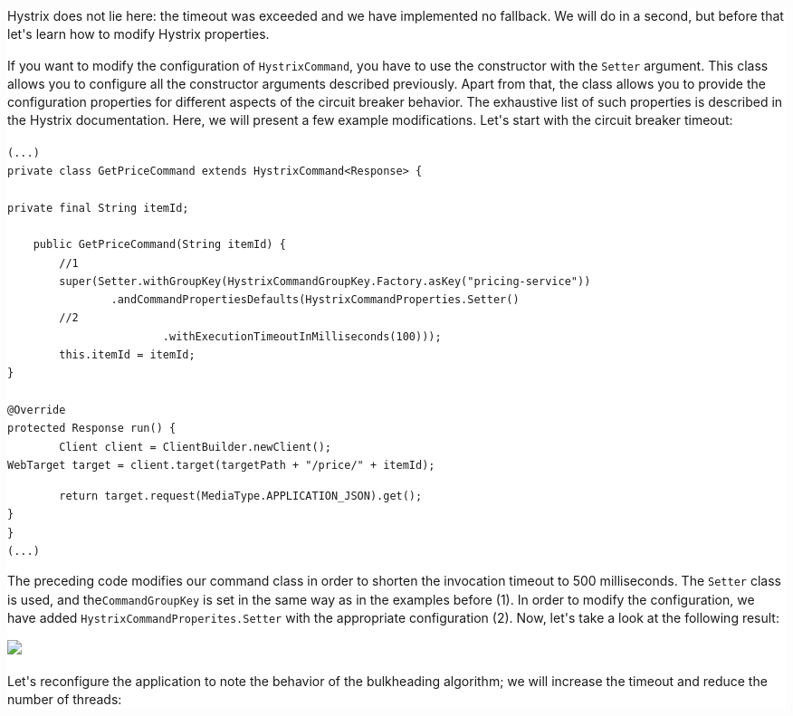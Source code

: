 Hystrix does not lie here: the timeout was exceeded and we have
implemented no fallback. We will do in a second, but before that let's
learn how to modify Hystrix properties.

If you want to modify the configuration of `HystrixCommand`,
you have to use the constructor with the `Setter` argument.
This class allows you to configure all the constructor arguments
described previously. Apart from that, the class allows you to provide
the configuration properties for different aspects of the circuit
breaker behavior. The exhaustive list of such properties is described in
the Hystrix documentation. Here, we will present a few example
modifications. Let's start with the circuit breaker timeout:

```
(...)
private class GetPriceCommand extends HystrixCommand<Response> {

private final String itemId;

    public GetPriceCommand(String itemId) {
        //1
        super(Setter.withGroupKey(HystrixCommandGroupKey.Factory.asKey("pricing-service"))
                .andCommandPropertiesDefaults(HystrixCommandProperties.Setter()
        //2
                        .withExecutionTimeoutInMilliseconds(100)));
        this.itemId = itemId;
}

@Override
protected Response run() {
        Client client = ClientBuilder.newClient();
WebTarget target = client.target(targetPath + "/price/" + itemId);
```

```
        return target.request(MediaType.APPLICATION_JSON).get();
}
}
(...)
```

The preceding code modifies our command class in order to shorten the
invocation timeout to 500 milliseconds. The `Setter` class is
used, and the`CommandGroupKey` is set in the same way as in
the examples before (1). In order to modify the configuration, we have
added `HystrixCommandProperites.Setter` with the appropriate
configuration (2). Now, let's take a look at the following result:

![](https://github.com/athertahir/katacoda-scenarios/raw/master/cloud-development-with-wildfly/cloud-development-with-wildfly-chapter-11/images/e6a09941-ebc5-4e91-b4ac-bb3f3372f542.png)

Let's reconfigure the application to note the behavior of the
bulkheading algorithm; we will increase the timeout and reduce the
number of threads:
